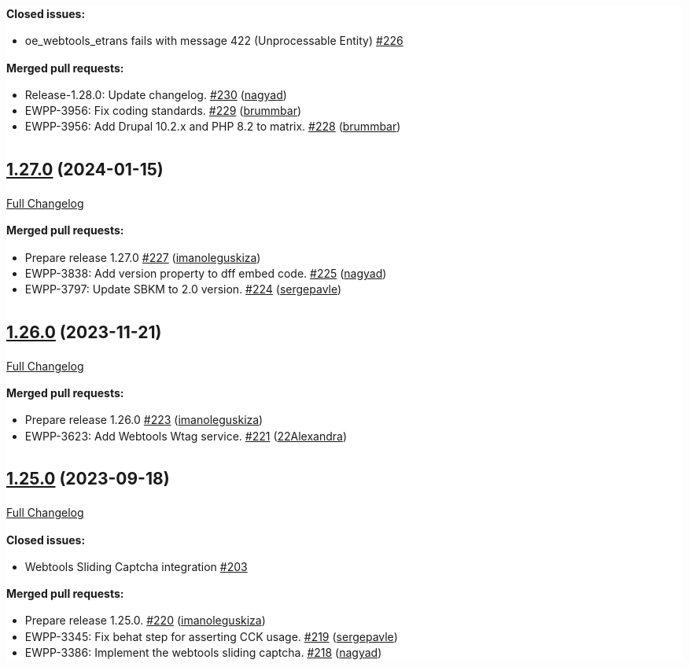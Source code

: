 **Closed issues:**

- oe\_webtools\_etrans fails with message 422 \(Unprocessable Entity\) [\#226](https://github.com/openeuropa/oe_webtools/issues/226)

**Merged pull requests:**

- Release-1.28.0: Update changelog. [\#230](https://github.com/openeuropa/oe_webtools/pull/230) ([nagyad](https://github.com/nagyad))
- EWPP-3956: Fix coding standards. [\#229](https://github.com/openeuropa/oe_webtools/pull/229) ([brummbar](https://github.com/brummbar))
- EWPP-3956: Add Drupal 10.2.x and PHP 8.2 to matrix. [\#228](https://github.com/openeuropa/oe_webtools/pull/228) ([brummbar](https://github.com/brummbar))

## [1.27.0](https://github.com/openeuropa/oe_webtools/tree/1.27.0) (2024-01-15)
[Full Changelog](https://github.com/openeuropa/oe_webtools/compare/1.26.0...1.27.0)

**Merged pull requests:**

- Prepare release 1.27.0 [\#227](https://github.com/openeuropa/oe_webtools/pull/227) ([imanoleguskiza](https://github.com/imanoleguskiza))
- EWPP-3838: Add version property to dff embed code. [\#225](https://github.com/openeuropa/oe_webtools/pull/225) ([nagyad](https://github.com/nagyad))
- EWPP-3797: Update SBKM to 2.0 version. [\#224](https://github.com/openeuropa/oe_webtools/pull/224) ([sergepavle](https://github.com/sergepavle))

## [1.26.0](https://github.com/openeuropa/oe_webtools/tree/1.26.0) (2023-11-21)
[Full Changelog](https://github.com/openeuropa/oe_webtools/compare/1.25.0...1.26.0)

**Merged pull requests:**

- Prepare release 1.26.0 [\#223](https://github.com/openeuropa/oe_webtools/pull/223) ([imanoleguskiza](https://github.com/imanoleguskiza))
- EWPP-3623: Add Webtools Wtag service. [\#221](https://github.com/openeuropa/oe_webtools/pull/221) ([22Alexandra](https://github.com/22Alexandra))

## [1.25.0](https://github.com/openeuropa/oe_webtools/tree/1.25.0) (2023-09-18)
[Full Changelog](https://github.com/openeuropa/oe_webtools/compare/1.24.0...1.25.0)

**Closed issues:**

- Webtools Sliding Captcha integration [\#203](https://github.com/openeuropa/oe_webtools/issues/203)

**Merged pull requests:**

- Prepare release 1.25.0. [\#220](https://github.com/openeuropa/oe_webtools/pull/220) ([imanoleguskiza](https://github.com/imanoleguskiza))
- EWPP-3345: Fix behat step for asserting CCK usage. [\#219](https://github.com/openeuropa/oe_webtools/pull/219) ([sergepavle](https://github.com/sergepavle))
- EWPP-3386: Implement the webtools sliding captcha. [\#218](https://github.com/openeuropa/oe_webtools/pull/218) ([nagyad](https://github.com/nagyad))
